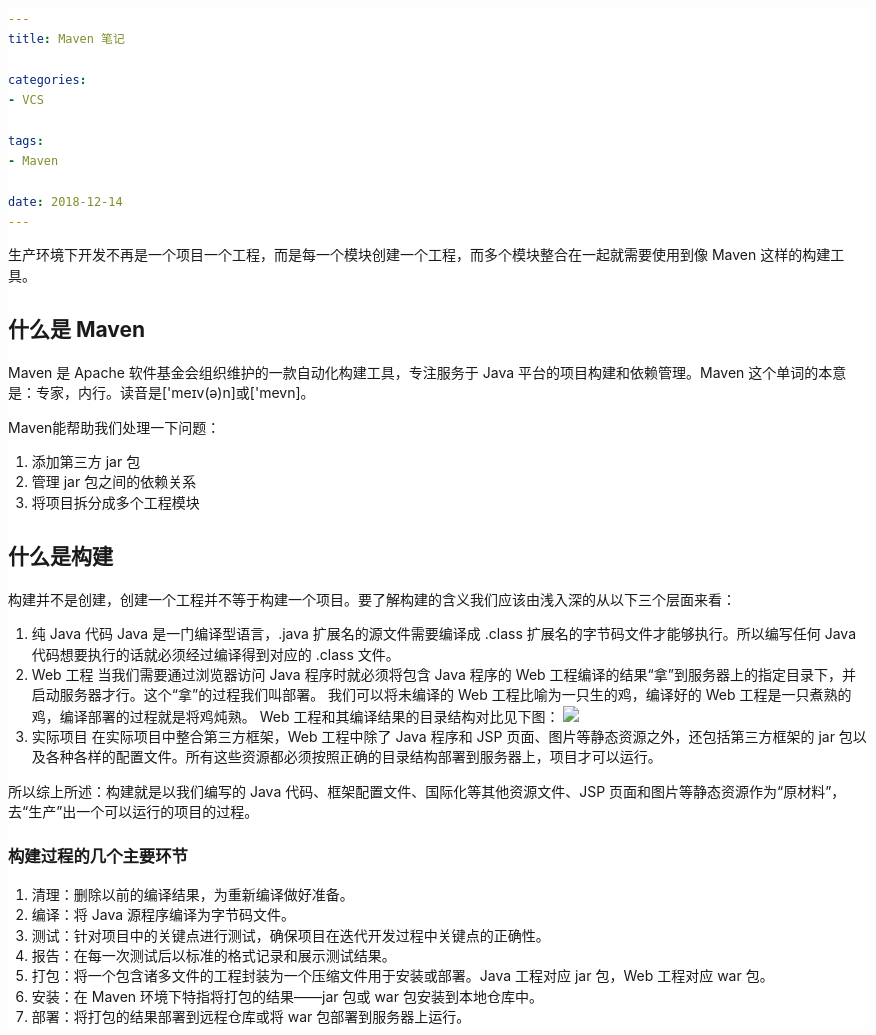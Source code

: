 ```yaml
---
title: Maven 笔记

categories:
- VCS

tags:
- Maven

date: 2018-12-14
---
```


生产环境下开发不再是一个项目一个工程，而是每一个模块创建一个工程，而多个模块整合在一起就需要使用到像 Maven 这样的构建工具。 



## 什么是 Maven
Maven 是 Apache 软件基金会组织维护的一款自动化构建工具，专注服务于 Java 平台的项目构建和依赖管理。Maven 这个单词的本意是：专家，内行。读音是['meɪv(ə)n]或['mevn]。

Maven能帮助我们处理一下问题：
1. 添加第三方 jar 包
1. 管理 jar 包之间的依赖关系
1. 将项目拆分成多个工程模块

## 什么是构建
构建并不是创建，创建一个工程并不等于构建一个项目。要了解构建的含义我们应该由浅入深的从以下三个层面来看：
1. 纯 Java 代码
    Java 是一门编译型语言，.java 扩展名的源文件需要编译成 .class 扩展名的字节码文件才能够执行。所以编写任何 Java 代码想要执行的话就必须经过编译得到对应的 .class 文件。
1. Web 工程
    当我们需要通过浏览器访问 Java 程序时就必须将包含 Java 程序的 Web 工程编译的结果“拿”到服务器上的指定目录下，并启动服务器才行。这个“拿”的过程我们叫部署。
    我们可以将未编译的 Web 工程比喻为一只生的鸡，编译好的 Web 工程是一只煮熟的鸡，编译部署的过程就是将鸡炖熟。
    Web 工程和其编译结果的目录结构对比见下图：
    ![](000.png)
1. 实际项目
    在实际项目中整合第三方框架，Web 工程中除了 Java 程序和 JSP 页面、图片等静态资源之外，还包括第三方框架的 jar 包以及各种各样的配置文件。所有这些资源都必须按照正确的目录结构部署到服务器上，项目才可以运行。

所以综上所述：构建就是以我们编写的 Java 代码、框架配置文件、国际化等其他资源文件、JSP 页面和图片等静态资源作为“原材料”，去“生产”出一个可以运行的项目的过程。

### 构建过程的几个主要环节
1. 清理：删除以前的编译结果，为重新编译做好准备。
1. 编译：将 Java 源程序编译为字节码文件。
1. 测试：针对项目中的关键点进行测试，确保项目在迭代开发过程中关键点的正确性。
1. 报告：在每一次测试后以标准的格式记录和展示测试结果。
1. 打包：将一个包含诸多文件的工程封装为一个压缩文件用于安装或部署。Java 工程对应 jar 包，Web 工程对应 war 包。
1. 安装：在 Maven 环境下特指将打包的结果——jar 包或 war 包安装到本地仓库中。
1. 部署：将打包的结果部署到远程仓库或将 war 包部署到服务器上运行。
